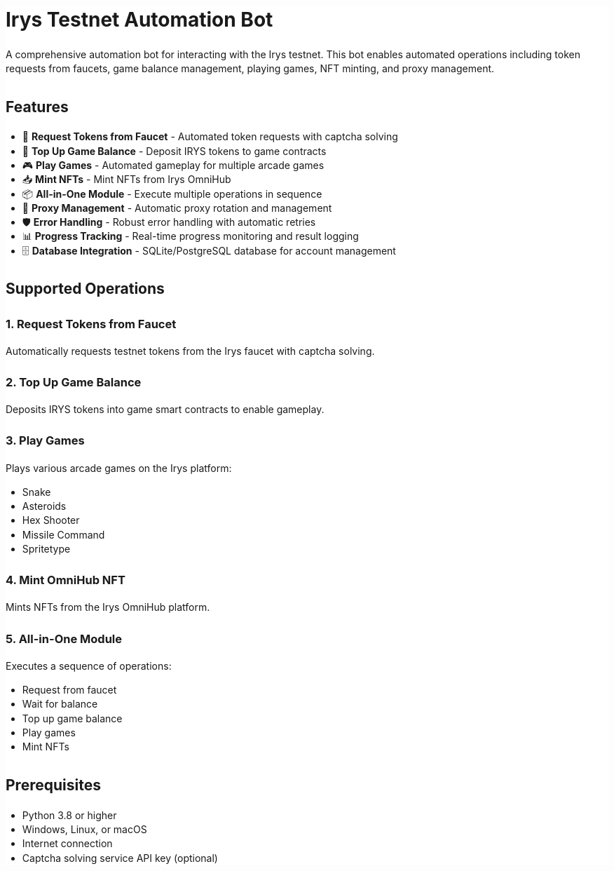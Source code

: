# Irys Testnet Automation Bot

A comprehensive automation bot for interacting with the Irys testnet. This bot enables automated operations including token requests from faucets, game balance management, playing games, NFT minting, and proxy management.

## Features

- 🔑 **Request Tokens from Faucet** - Automated token requests with captcha solving
- 💎 **Top Up Game Balance** - Deposit IRYS tokens to game contracts
- 🎮 **Play Games** - Automated gameplay for multiple arcade games
- 📥 **Mint NFTs** - Mint NFTs from Irys OmniHub
- 📦 **All-in-One Module** - Execute multiple operations in sequence
- 🔄 **Proxy Management** - Automatic proxy rotation and management
- 🛡️ **Error Handling** - Robust error handling with automatic retries
- 📊 **Progress Tracking** - Real-time progress monitoring and result logging
- 🗄️ **Database Integration** - SQLite/PostgreSQL database for account management

## Supported Operations

### 1. Request Tokens from Faucet
Automatically requests testnet tokens from the Irys faucet with captcha solving.

### 2. Top Up Game Balance
Deposits IRYS tokens into game smart contracts to enable gameplay.

### 3. Play Games
Plays various arcade games on the Irys platform:
- Snake
- Asteroids
- Hex Shooter
- Missile Command
- Spritetype

### 4. Mint OmniHub NFT
Mints NFTs from the Irys OmniHub platform.

### 5. All-in-One Module
Executes a sequence of operations:
- Request from faucet
- Wait for balance
- Top up game balance
- Play games
- Mint NFTs

## Prerequisites

- Python 3.8 or higher
- Windows, Linux, or macOS
- Internet connection
- Captcha solving service API key (optional)
